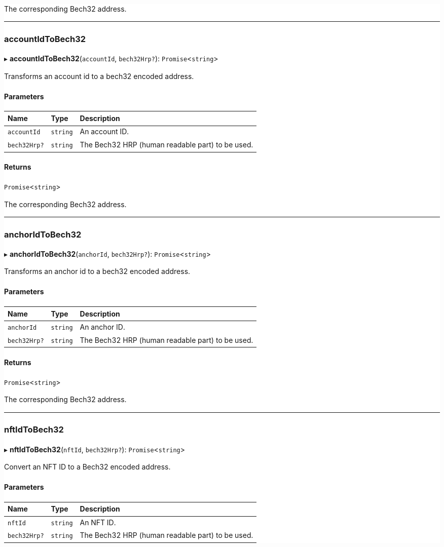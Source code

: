 The corresponding Bech32 address.

___

### accountIdToBech32

▸ **accountIdToBech32**(`accountId`, `bech32Hrp?`): `Promise`\<`string`\>

Transforms an account id to a bech32 encoded address.

#### Parameters

| Name | Type | Description |
| :------ | :------ | :------ |
| `accountId` | `string` | An account ID. |
| `bech32Hrp?` | `string` | The Bech32 HRP (human readable part) to be used. |

#### Returns

`Promise`\<`string`\>

The corresponding Bech32 address.

___

### anchorIdToBech32

▸ **anchorIdToBech32**(`anchorId`, `bech32Hrp?`): `Promise`\<`string`\>

Transforms an anchor id to a bech32 encoded address.

#### Parameters

| Name | Type | Description |
| :------ | :------ | :------ |
| `anchorId` | `string` | An anchor ID. |
| `bech32Hrp?` | `string` | The Bech32 HRP (human readable part) to be used. |

#### Returns

`Promise`\<`string`\>

The corresponding Bech32 address.

___

### nftIdToBech32

▸ **nftIdToBech32**(`nftId`, `bech32Hrp?`): `Promise`\<`string`\>

Convert an NFT ID to a Bech32 encoded address.

#### Parameters

| Name | Type | Description |
| :------ | :------ | :------ |
| `nftId` | `string` | An NFT ID. |
| `bech32Hrp?` | `string` | The Bech32 HRP (human readable part) to be used. |
